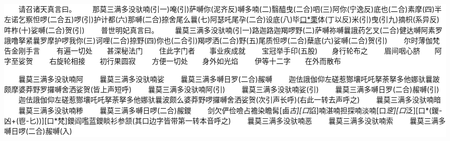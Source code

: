　　请召诸天真言曰。
　　那莫三满多没驮喃(引一)唵(引)萨嚩你(泥齐反)嚩多喃(二)翳醯曳(二合)呬(三)阿你(宁逸反)底也(二合)素摩(四)半左诺乞察怛啰(二合五)啰(引)护计都(六)那嚩(二合)捺舍尾么曩(七)阿瑟吒尾孕(二合)设底(八)毕[口*栗](二合)体(丁以反)米(引)曳(引九)摘枳(系异反)吽柞(十)娑嚩(二合)贺(引)
　　普世明妃真言曰。
　　曩莫三满多没驮喃(引一)路迦路迦羯啰野(二)萨嚩祢嚩曩誐药乞叉(二合)健达嚩阿素罗誐噜拏紧曩罗摩护啰我你(三)诃哩(二合)捺野(四)你也(二合引)羯啰洒(二合)野(五)尾质怛啰(二合)蘖底(六)娑嚩(二合)贺(引)
　　尔时薄伽梵　　告金刚手言
　　有遍一切处　　甚深秘法门
　　住此字门者　　事业疾成就
　　宝冠举手印(五股)　　身行轮布之
　　眉间咽心脐　　阿字至娑贺
　　右旋轮相接　　初行果圆寂
　　方便一切处　　身外如光焰
　　伊等十二字　　在外而散布

　　曩莫三满多没驮喃阿
　　曩莫三满多没驮喃娑
　　曩莫三满多嚩日罗(二合)赧嚩
　　迦佉誐伽仰左磋惹酂壤吒吒拏荼拏多他娜驮曩跛颇摩婆莽野罗攞嚩舍洒娑贺(皆上声短呼)
　　曩莫三满多没驮喃阿(引)
　　曩莫三满多没驮喃娑(引)
　　曩莫三满多嚩日罗(二合)赧嚩(引)
　　迦佉誐伽仰左磋惹酂壤吒吒拏荼拏多他娜驮曩波颇么婆莽野啰攞嚩舍洒娑贺(次引声长呼)(右此一转去声呼之)
　　曩莫三满多没驮喃暗
　　曩莫三满多没驮喃糁
　　曩莫三满多嚩日啰(二合)赧鑁
　　剑欠俨俭噞占襜染瞻髯[鹵*古][口*諂]喃湛喃担探喃淡喃[口*窆][口*泛][口*(鍐-凶+(鬯-匕))][口*梵]鑁阎嚂蓝鑁睒衫参颔(其口边字皆带第一转本音呼之)
　　曩莫三满多没驮喃恶
　　曩莫三满多没驮喃索
　　曩莫三满多嚩日啰(二合)赧嚩(入)
